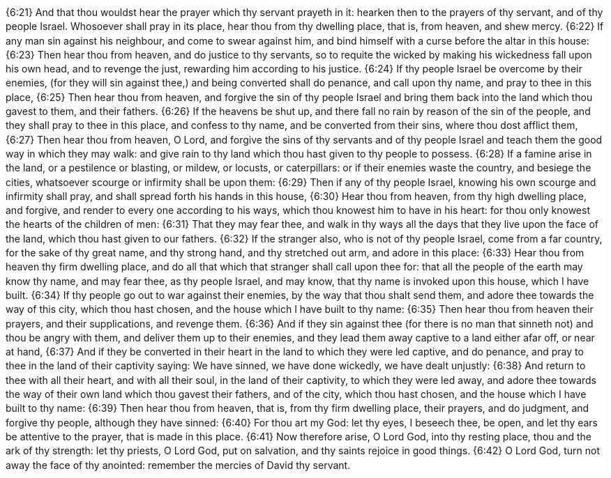 {6:21} And that thou wouldst hear the prayer which thy servant prayeth in it: hearken then to the prayers of thy servant, and of thy people Israel. Whosoever shall pray in its place, hear thou from thy dwelling place, that is, from heaven, and shew mercy.
{6:22} If any man sin against his neighbour, and come to swear against him, and bind himself with a curse before the altar in this house:
{6:23} Then hear thou from heaven, and do justice to thy servants, so to requite the wicked by making his wickedness fall upon his own head, and to revenge the just, rewarding him according to his justice.
{6:24} If thy people Israel be overcome by their enemies, (for they will sin against thee,) and being converted shall do penance, and call upon thy name, and pray to thee in this place,
{6:25} Then hear thou from heaven, and forgive the sin of thy people Israel and bring them back into the land which thou gavest to them, and their fathers.
{6:26} If the heavens be shut up, and there fall no rain by reason of the sin of the people, and they shall pray to thee in this place, and confess to thy name, and be converted from their sins, where thou dost afflict them,
{6:27} Then hear thou from heaven, O Lord, and forgive the sins of thy servants and of thy people Israel and teach them the good way in which they may walk: and give rain to thy land which thou hast given to thy people to possess.
{6:28} If a famine arise in the land, or a pestilence or blasting, or mildew, or locusts, or caterpillars: or if their enemies waste the country, and besiege the cities, whatsoever scourge or infirmity shall be upon them:
{6:29} Then if any of thy people Israel, knowing his own scourge and infirmity shall pray, and shall spread forth his hands in this house,
{6:30} Hear thou from heaven, from thy high dwelling place, and forgive, and render to every one according to his ways, which thou knowest him to have in his heart: for thou only knowest the hearts of the children of men:
{6:31} That they may fear thee, and walk in thy ways all the days that they live upon the face of the land, which thou hast given to our fathers.
{6:32} If the stranger also, who is not of thy people Israel, come from a far country, for the sake of thy great name, and thy strong hand, and thy stretched out arm, and adore in this place:
{6:33} Hear thou from heaven thy firm dwelling place, and do all that which that stranger shall call upon thee for: that all the people of the earth may know thy name, and may fear thee, as thy people Israel, and may know, that thy name is invoked upon this house, which I have built.
{6:34} If thy people go out to war against their enemies, by the way that thou shalt send them, and adore thee towards the way of this city, which thou hast chosen, and the house which I have built to thy name:
{6:35} Then hear thou from heaven their prayers, and their supplications, and revenge them.
{6:36} And if they sin against thee (for there is no man that sinneth not) and thou be angry with them, and deliver them up to their enemies, and they lead them away captive to a land either afar off, or near at hand,
{6:37} And if they be converted in their heart in the land to which they were led captive, and do penance, and pray to thee in the land of their captivity saying: We have sinned, we have done wickedly, we have dealt unjustly:
{6:38} And return to thee with all their heart, and with all their soul, in the land of their captivity, to which they were led away, and adore thee towards the way of their own land which thou gavest their fathers, and of the city, which thou hast chosen, and the house which I have built to thy name:
{6:39} Then hear thou from heaven, that is, from thy firm dwelling place, their prayers, and do judgment, and forgive thy people, although they have sinned:
{6:40} For thou art my God: let thy eyes, I beseech thee, be open, and let thy ears be attentive to the prayer, that is made in this place.
{6:41} Now therefore arise, O Lord God, into thy resting place, thou and the ark of thy strength: let thy priests, O Lord God, put on salvation, and thy saints rejoice in good things.
{6:42} O Lord God, turn not away the face of thy anointed: remember the mercies of David thy servant.
